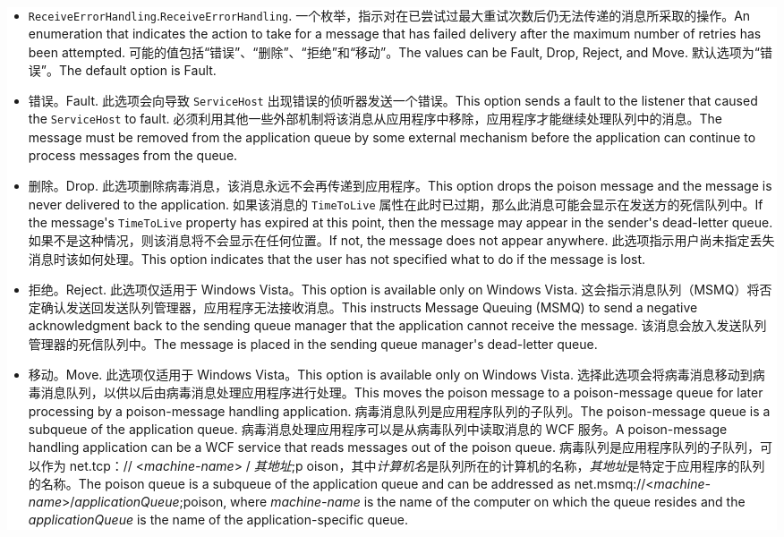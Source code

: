 - <span data-ttu-id="0fbc1-136">`ReceiveErrorHandling`.</span><span class="sxs-lookup"><span data-stu-id="0fbc1-136">`ReceiveErrorHandling`.</span></span> <span data-ttu-id="0fbc1-137">一个枚举，指示对在已尝试过最大重试次数后仍无法传递的消息所采取的操作。</span><span class="sxs-lookup"><span data-stu-id="0fbc1-137">An enumeration that indicates the action to take for a message that has failed delivery after the maximum number of retries has been attempted.</span></span> <span data-ttu-id="0fbc1-138">可能的值包括“错误”、“删除”、“拒绝”和“移动”。</span><span class="sxs-lookup"><span data-stu-id="0fbc1-138">The values can be Fault, Drop, Reject, and Move.</span></span> <span data-ttu-id="0fbc1-139">默认选项为“错误”。</span><span class="sxs-lookup"><span data-stu-id="0fbc1-139">The default option is Fault.</span></span>  
  
- <span data-ttu-id="0fbc1-140">错误。</span><span class="sxs-lookup"><span data-stu-id="0fbc1-140">Fault.</span></span> <span data-ttu-id="0fbc1-141">此选项会向导致 `ServiceHost` 出现错误的侦听器发送一个错误。</span><span class="sxs-lookup"><span data-stu-id="0fbc1-141">This option sends a fault to the listener that caused the `ServiceHost` to fault.</span></span> <span data-ttu-id="0fbc1-142">必须利用其他一些外部机制将该消息从应用程序中移除，应用程序才能继续处理队列中的消息。</span><span class="sxs-lookup"><span data-stu-id="0fbc1-142">The message must be removed from the application queue by some external mechanism before the application can continue to process messages from the queue.</span></span>  
  
- <span data-ttu-id="0fbc1-143">删除。</span><span class="sxs-lookup"><span data-stu-id="0fbc1-143">Drop.</span></span> <span data-ttu-id="0fbc1-144">此选项删除病毒消息，该消息永远不会再传递到应用程序。</span><span class="sxs-lookup"><span data-stu-id="0fbc1-144">This option drops the poison message and the message is never delivered to the application.</span></span> <span data-ttu-id="0fbc1-145">如果该消息的 `TimeToLive` 属性在此时已过期，那么此消息可能会显示在发送方的死信队列中。</span><span class="sxs-lookup"><span data-stu-id="0fbc1-145">If the message's `TimeToLive` property has expired at this point, then the message may appear in the sender's dead-letter queue.</span></span> <span data-ttu-id="0fbc1-146">如果不是这种情况，则该消息将不会显示在任何位置。</span><span class="sxs-lookup"><span data-stu-id="0fbc1-146">If not, the message does not appear anywhere.</span></span> <span data-ttu-id="0fbc1-147">此选项指示用户尚未指定丢失消息时该如何处理。</span><span class="sxs-lookup"><span data-stu-id="0fbc1-147">This option indicates that the user has not specified what to do if the message is lost.</span></span>  
  
- <span data-ttu-id="0fbc1-148">拒绝。</span><span class="sxs-lookup"><span data-stu-id="0fbc1-148">Reject.</span></span> <span data-ttu-id="0fbc1-149">此选项仅适用于 Windows Vista。</span><span class="sxs-lookup"><span data-stu-id="0fbc1-149">This option is available only on Windows Vista.</span></span> <span data-ttu-id="0fbc1-150">这会指示消息队列（MSMQ）将否定确认发送回发送队列管理器，应用程序无法接收消息。</span><span class="sxs-lookup"><span data-stu-id="0fbc1-150">This instructs Message Queuing (MSMQ) to send a negative acknowledgment back to the sending queue manager that the application cannot receive the message.</span></span> <span data-ttu-id="0fbc1-151">该消息会放入发送队列管理器的死信队列中。</span><span class="sxs-lookup"><span data-stu-id="0fbc1-151">The message is placed in the sending queue manager's dead-letter queue.</span></span>  
  
- <span data-ttu-id="0fbc1-152">移动。</span><span class="sxs-lookup"><span data-stu-id="0fbc1-152">Move.</span></span> <span data-ttu-id="0fbc1-153">此选项仅适用于 Windows Vista。</span><span class="sxs-lookup"><span data-stu-id="0fbc1-153">This option is available only on Windows Vista.</span></span> <span data-ttu-id="0fbc1-154">选择此选项会将病毒消息移动到病毒消息队列，以供以后由病毒消息处理应用程序进行处理。</span><span class="sxs-lookup"><span data-stu-id="0fbc1-154">This moves the poison message to a poison-message queue for later processing by a poison-message handling application.</span></span> <span data-ttu-id="0fbc1-155">病毒消息队列是应用程序队列的子队列。</span><span class="sxs-lookup"><span data-stu-id="0fbc1-155">The poison-message queue is a subqueue of the application queue.</span></span> <span data-ttu-id="0fbc1-156">病毒消息处理应用程序可以是从病毒队列中读取消息的 WCF 服务。</span><span class="sxs-lookup"><span data-stu-id="0fbc1-156">A poison-message handling application can be a WCF service that reads messages out of the poison queue.</span></span> <span data-ttu-id="0fbc1-157">病毒队列是应用程序队列的子队列，可以作为 net.tcp：// \<*machine-name*> / *其地址*;p oison，其中*计算机名*是队列所在的计算机的名称，*其地址*是特定于应用程序的队列的名称。</span><span class="sxs-lookup"><span data-stu-id="0fbc1-157">The poison queue is a subqueue of the application queue and can be addressed as net.msmq://\<*machine-name*>/*applicationQueue*;poison, where *machine-name* is the name of the computer on which the queue resides and the *applicationQueue* is the name of the application-specific queue.</span></span>  
  